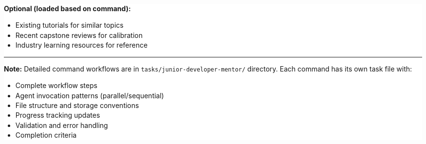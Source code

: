 **Optional (loaded based on command):**
- Existing tutorials for similar topics
- Recent capstone reviews for calibration
- Industry learning resources for reference

---

**Note:** Detailed command workflows are in `tasks/junior-developer-mentor/` directory. Each command has its own task file with:
- Complete workflow steps
- Agent invocation patterns (parallel/sequential)
- File structure and storage conventions
- Progress tracking updates
- Validation and error handling
- Completion criteria
